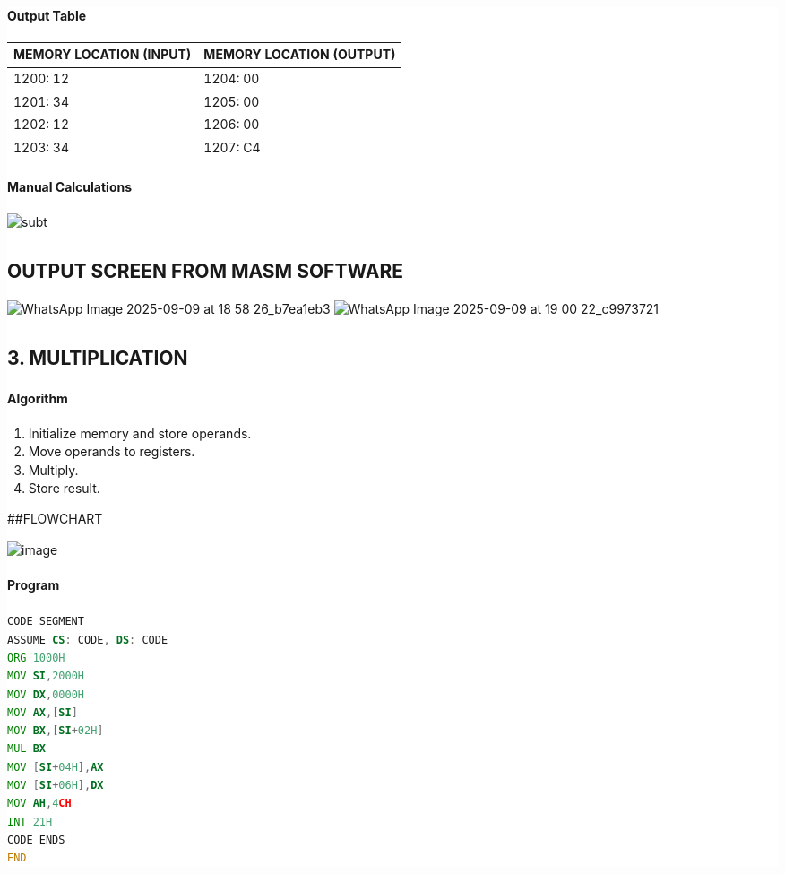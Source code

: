 

#### Output Table

| MEMORY LOCATION (INPUT) | MEMORY LOCATION (OUTPUT) |
| ----------------------- | ------------------------ |
|       1200: 12          |        1204: 00          |
|       1201: 34          |        1205: 00          |
|       1202: 12          |        1206: 00          |
|       1203: 34          |        1207: C4          |

#### Manual Calculations

![subt](https://github.com/user-attachments/assets/47b66f0c-d867-4b75-8c2e-5bd261430c42)



## OUTPUT SCREEN FROM MASM SOFTWARE
![WhatsApp Image 2025-09-09 at 18 58 26_b7ea1eb3](https://github.com/user-attachments/assets/91aba485-b07e-4d36-84c5-46c76a659569)
![WhatsApp Image 2025-09-09 at 19 00 22_c9973721](https://github.com/user-attachments/assets/b215a8dc-4263-4c5a-b1f3-cb8652352a15)


## 3. MULTIPLICATION

#### Algorithm

1. Initialize memory and store operands.
2. Move operands to registers.
3. Multiply.
4. Store result.

##FLOWCHART

<img width="569" height="906" alt="image" src="https://github.com/user-attachments/assets/88be88ff-2896-4a88-b73d-84ccffd2fcf9" />



#### Program

```asm
CODE SEGMENT
ASSUME CS: CODE, DS: CODE
ORG 1000H
MOV SI,2000H
MOV DX,0000H
MOV AX,[SI]
MOV BX,[SI+02H]
MUL BX
MOV [SI+04H],AX
MOV [SI+06H],DX
MOV AH,4CH
INT 21H
CODE ENDS
END
```
